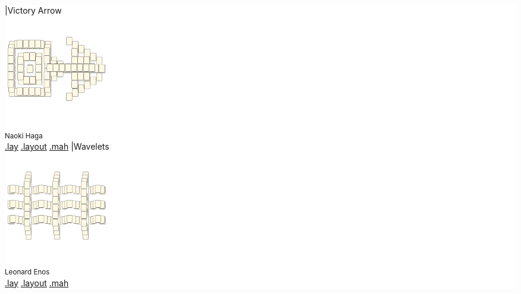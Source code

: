 |Victory Arrow<br><img src="./victory_arrow_2.svg" height="180" width="175"><br> <sub>Naoki Haga</sub> <br>[.lay](./victory_arrow_2.lay)  [.layout](./victory_arrow_2.layout)  [.mah](./victory_arrow_2.mah) |Wavelets<br><img src="./wavelets_2.svg" height="180" width="175"><br> <sub>Leonard Enos</sub> <br>[.lay](./wavelets_2.lay)  [.layout](./wavelets_2.layout)  [.mah](./wavelets_2.mah)